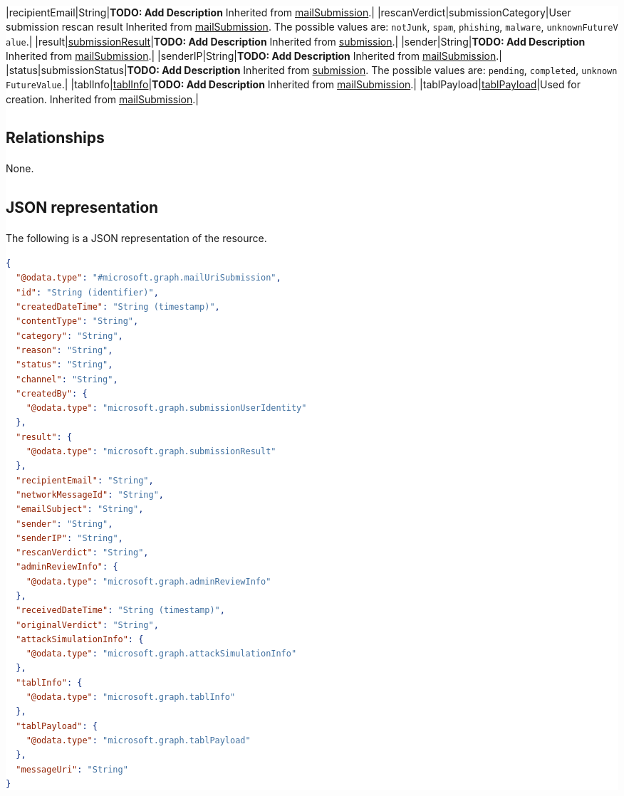 |recipientEmail|String|**TODO: Add Description** Inherited from [mailSubmission](../resources/mailsubmission.md).|
|rescanVerdict|submissionCategory|User submission rescan result Inherited from [mailSubmission](../resources/mailsubmission.md). The possible values are: `notJunk`, `spam`, `phishing`, `malware`, `unknownFutureValue`.|
|result|[submissionResult](../resources/submissionresult.md)|**TODO: Add Description** Inherited from [submission](../resources/submission.md).|
|sender|String|**TODO: Add Description** Inherited from [mailSubmission](../resources/mailsubmission.md).|
|senderIP|String|**TODO: Add Description** Inherited from [mailSubmission](../resources/mailsubmission.md).|
|status|submissionStatus|**TODO: Add Description** Inherited from [submission](../resources/submission.md). The possible values are: `pending`, `completed`, `unknownFutureValue`.|
|tablInfo|[tablInfo](../resources/tablinfo.md)|**TODO: Add Description** Inherited from [mailSubmission](../resources/mailsubmission.md).|
|tablPayload|[tablPayload](../resources/tablpayload.md)|Used for creation. Inherited from [mailSubmission](../resources/mailsubmission.md).|

## Relationships
None.

## JSON representation
The following is a JSON representation of the resource.

``` json
{
  "@odata.type": "#microsoft.graph.mailUriSubmission",
  "id": "String (identifier)",
  "createdDateTime": "String (timestamp)",
  "contentType": "String",
  "category": "String",
  "reason": "String",
  "status": "String",
  "channel": "String",
  "createdBy": {
    "@odata.type": "microsoft.graph.submissionUserIdentity"
  },
  "result": {
    "@odata.type": "microsoft.graph.submissionResult"
  },
  "recipientEmail": "String",
  "networkMessageId": "String",
  "emailSubject": "String",
  "sender": "String",
  "senderIP": "String",
  "rescanVerdict": "String",
  "adminReviewInfo": {
    "@odata.type": "microsoft.graph.adminReviewInfo"
  },
  "receivedDateTime": "String (timestamp)",
  "originalVerdict": "String",
  "attackSimulationInfo": {
    "@odata.type": "microsoft.graph.attackSimulationInfo"
  },
  "tablInfo": {
    "@odata.type": "microsoft.graph.tablInfo"
  },
  "tablPayload": {
    "@odata.type": "microsoft.graph.tablPayload"
  },
  "messageUri": "String"
}
```

